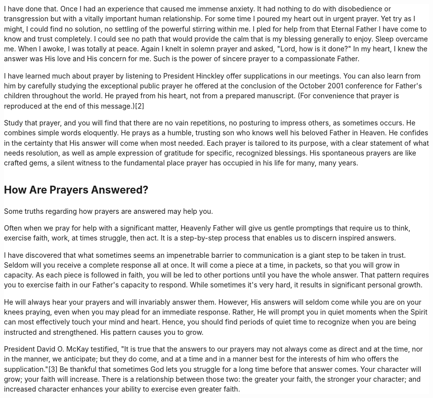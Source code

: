 I have done that. Once I had an experience that caused me immense anxiety. It
had nothing to do with disobedience or transgression but with a vitally
important human relationship. For some time I poured my heart out in urgent
prayer. Yet try as I might, I could find no solution, no settling of the
powerful stirring within me. I pled for help from that Eternal Father I have
come to know and trust completely. I could see no path that would provide the
calm that is my blessing generally to enjoy. Sleep overcame me. When I awoke,
I was totally at peace. Again I knelt in solemn prayer and asked, "Lord, how
is it done?" In my heart, I knew the answer was His love and His concern for
me. Such is the power of sincere prayer to a compassionate Father.

I have learned much about prayer by listening to President Hinckley offer
supplications in our meetings. You can also learn from him by carefully
studying the exceptional public prayer he offered at the conclusion of the
October 2001 conference for Father's children throughout the world. He prayed
from his heart, not from a prepared manuscript. (For convenience that prayer
is reproduced at the end of this message.)[2]

Study that prayer, and you will find that there are no vain repetitions, no
posturing to impress others, as sometimes occurs. He combines simple words
eloquently. He prays as a humble, trusting son who knows well his beloved
Father in Heaven. He confides in the certainty that His answer will come when
most needed. Each prayer is tailored to its purpose, with a clear statement of
what needs resolution, as well as ample expression of gratitude for specific,
recognized blessings. His spontaneous prayers are like crafted gems, a silent
witness to the fundamental place prayer has occupied in his life for many,
many years.

## How Are Prayers Answered?

Some truths regarding how prayers are answered may help you.

Often when we pray for help with a significant matter, Heavenly Father will
give us gentle promptings that require us to think, exercise faith, work, at
times struggle, then act. It is a step-by-step process that enables us to
discern inspired answers.

I have discovered that what sometimes seems an impenetrable barrier to
communication is a giant step to be taken in trust. Seldom will you receive a
complete response all at once. It will come a piece at a time, in packets, so
that you will grow in capacity. As each piece is followed in faith, you will
be led to other portions until you have the whole answer. That pattern
requires you to exercise faith in our Father's capacity to respond. While
sometimes it's very hard, it results in significant personal growth.

He will always hear your prayers and will invariably answer them. However, His
answers will seldom come while you are on your knees praying, even when you
may plead for an immediate response. Rather, He will prompt you in quiet
moments when the Spirit can most effectively touch your mind and heart. Hence,
you should find periods of quiet time to recognize when you are being
instructed and strengthened. His pattern causes you to grow.

President David O. McKay testified, "It is true that the answers to our
prayers may not always come as direct and at the time, nor in the manner, we
anticipate; but they do come, and at a time and in a manner best for the
interests of him who offers the supplication."[3] Be thankful that sometimes
God lets you struggle for a long time before that answer comes. Your character
will grow; your faith will increase. There is a relationship between those
two: the greater your faith, the stronger your character; and increased
character enhances your ability to exercise even greater faith.
